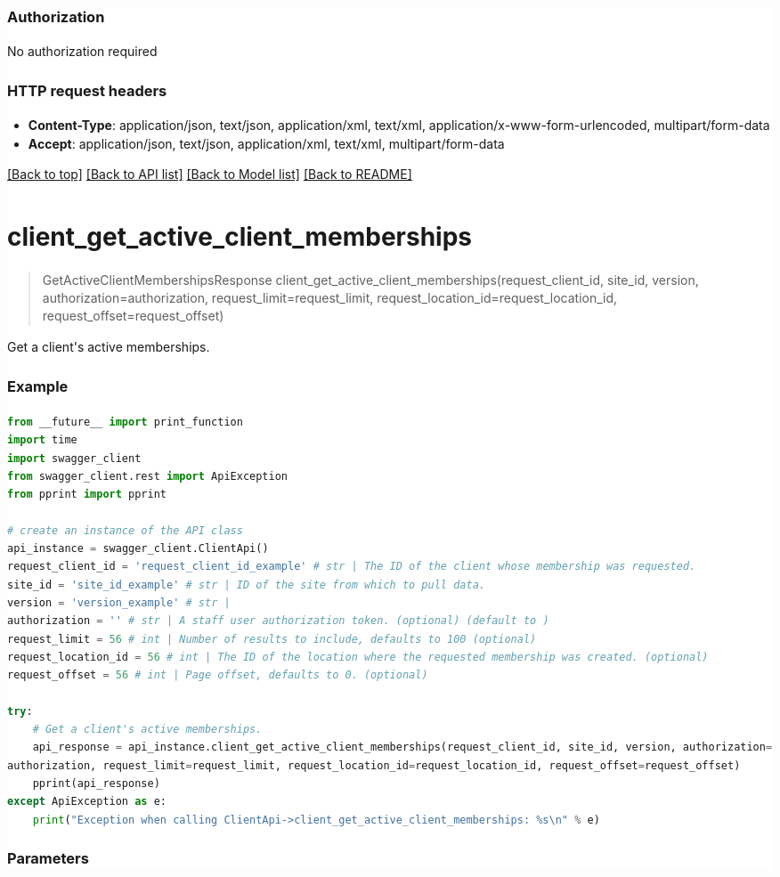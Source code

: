 ### Authorization

No authorization required

### HTTP request headers

 - **Content-Type**: application/json, text/json, application/xml, text/xml, application/x-www-form-urlencoded, multipart/form-data
 - **Accept**: application/json, text/json, application/xml, text/xml, multipart/form-data

[[Back to top]](#) [[Back to API list]](../README.md#documentation-for-api-endpoints) [[Back to Model list]](../README.md#documentation-for-models) [[Back to README]](../README.md)

# **client_get_active_client_memberships**
> GetActiveClientMembershipsResponse client_get_active_client_memberships(request_client_id, site_id, version, authorization=authorization, request_limit=request_limit, request_location_id=request_location_id, request_offset=request_offset)

Get a client's active memberships.

### Example
```python
from __future__ import print_function
import time
import swagger_client
from swagger_client.rest import ApiException
from pprint import pprint

# create an instance of the API class
api_instance = swagger_client.ClientApi()
request_client_id = 'request_client_id_example' # str | The ID of the client whose membership was requested.
site_id = 'site_id_example' # str | ID of the site from which to pull data.
version = 'version_example' # str | 
authorization = '' # str | A staff user authorization token. (optional) (default to )
request_limit = 56 # int | Number of results to include, defaults to 100 (optional)
request_location_id = 56 # int | The ID of the location where the requested membership was created. (optional)
request_offset = 56 # int | Page offset, defaults to 0. (optional)

try:
    # Get a client's active memberships.
    api_response = api_instance.client_get_active_client_memberships(request_client_id, site_id, version, authorization=authorization, request_limit=request_limit, request_location_id=request_location_id, request_offset=request_offset)
    pprint(api_response)
except ApiException as e:
    print("Exception when calling ClientApi->client_get_active_client_memberships: %s\n" % e)
```

### Parameters
